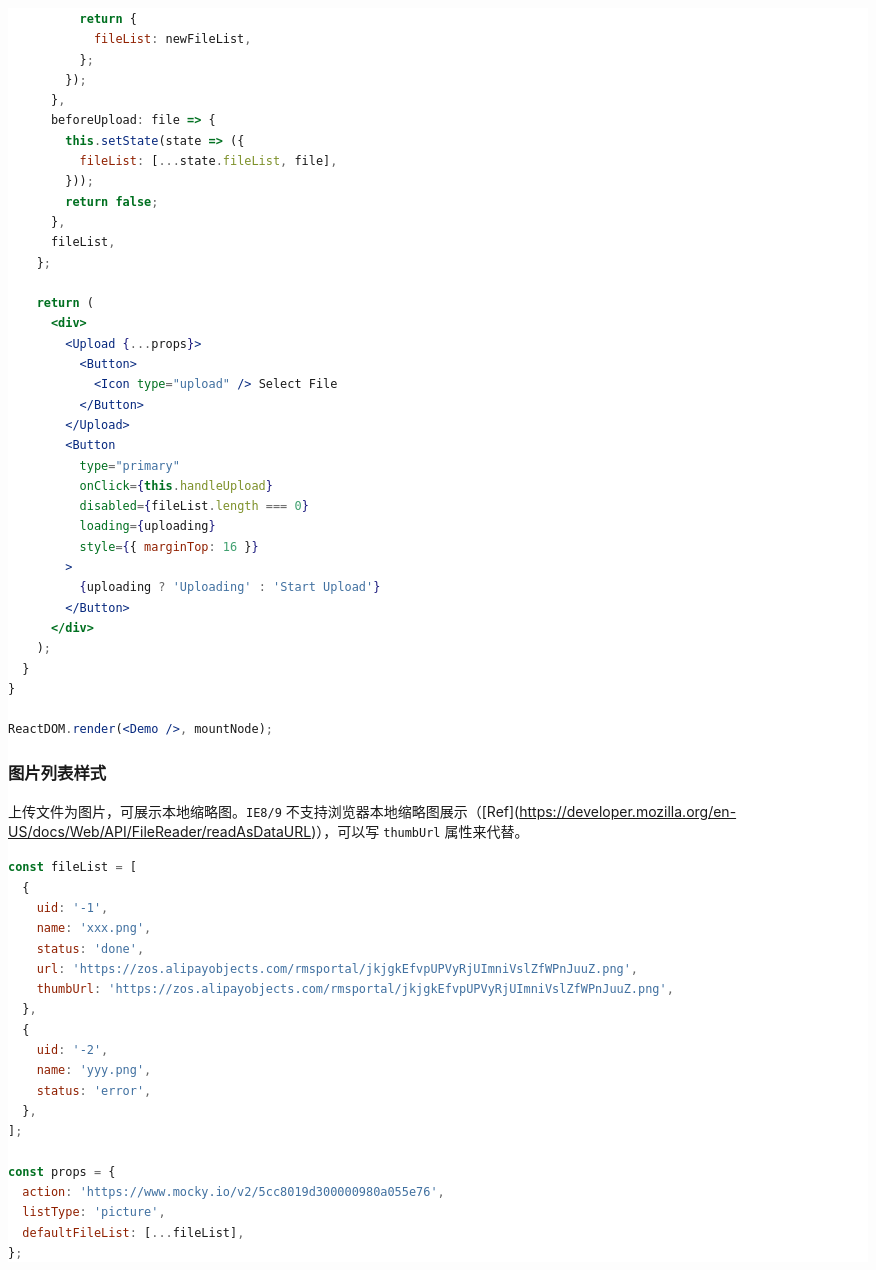 ```jsx live
          return {
            fileList: newFileList,
          };
        });
      },
      beforeUpload: file => {
        this.setState(state => ({
          fileList: [...state.fileList, file],
        }));
        return false;
      },
      fileList,
    };

    return (
      <div>
        <Upload {...props}>
          <Button>
            <Icon type="upload" /> Select File
          </Button>
        </Upload>
        <Button
          type="primary"
          onClick={this.handleUpload}
          disabled={fileList.length === 0}
          loading={uploading}
          style={{ marginTop: 16 }}
        >
          {uploading ? 'Uploading' : 'Start Upload'}
        </Button>
      </div>
    );
  }
}

ReactDOM.render(<Demo />, mountNode);
```

### 图片列表样式

上传文件为图片，可展示本地缩略图。`IE8/9` 不支持浏览器本地缩略图展示（\[Ref]\(https://developer.mozilla.org/en-US/docs/Web/API/FileReader/readAsDataURL)），可以写 `thumbUrl` 属性来代替。

```jsx live
const fileList = [
  {
    uid: '-1',
    name: 'xxx.png',
    status: 'done',
    url: 'https://zos.alipayobjects.com/rmsportal/jkjgkEfvpUPVyRjUImniVslZfWPnJuuZ.png',
    thumbUrl: 'https://zos.alipayobjects.com/rmsportal/jkjgkEfvpUPVyRjUImniVslZfWPnJuuZ.png',
  },
  {
    uid: '-2',
    name: 'yyy.png',
    status: 'error',
  },
];

const props = {
  action: 'https://www.mocky.io/v2/5cc8019d300000980a055e76',
  listType: 'picture',
  defaultFileList: [...fileList],
};
```